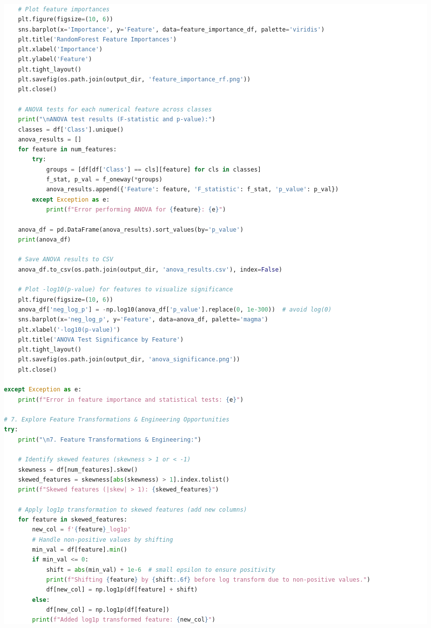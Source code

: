 ```python
    # Plot feature importances
    plt.figure(figsize=(10, 6))
    sns.barplot(x='Importance', y='Feature', data=feature_importance_df, palette='viridis')
    plt.title('RandomForest Feature Importances')
    plt.xlabel('Importance')
    plt.ylabel('Feature')
    plt.tight_layout()
    plt.savefig(os.path.join(output_dir, 'feature_importance_rf.png'))
    plt.close()

    # ANOVA tests for each numerical feature across classes
    print("\nANOVA test results (F-statistic and p-value):")
    classes = df['Class'].unique()
    anova_results = []
    for feature in num_features:
        try:
            groups = [df[df['Class'] == cls][feature] for cls in classes]
            f_stat, p_val = f_oneway(*groups)
            anova_results.append({'Feature': feature, 'F_statistic': f_stat, 'p_value': p_val})
        except Exception as e:
            print(f"Error performing ANOVA for {feature}: {e}")

    anova_df = pd.DataFrame(anova_results).sort_values(by='p_value')
    print(anova_df)

    # Save ANOVA results to CSV
    anova_df.to_csv(os.path.join(output_dir, 'anova_results.csv'), index=False)

    # Plot -log10(p-value) for features to visualize significance
    plt.figure(figsize=(10, 6))
    anova_df['neg_log_p'] = -np.log10(anova_df['p_value'].replace(0, 1e-300))  # avoid log(0)
    sns.barplot(x='neg_log_p', y='Feature', data=anova_df, palette='magma')
    plt.xlabel('-log10(p-value)')
    plt.title('ANOVA Test Significance by Feature')
    plt.tight_layout()
    plt.savefig(os.path.join(output_dir, 'anova_significance.png'))
    plt.close()

except Exception as e:
    print(f"Error in feature importance and statistical tests: {e}")

# 7. Explore Feature Transformations & Engineering Opportunities
try:
    print("\n7. Feature Transformations & Engineering:")

    # Identify skewed features (skewness > 1 or < -1)
    skewness = df[num_features].skew()
    skewed_features = skewness[abs(skewness) > 1].index.tolist()
    print(f"Skewed features (|skew| > 1): {skewed_features}")

    # Apply log1p transformation to skewed features (add new columns)
    for feature in skewed_features:
        new_col = f'{feature}_log1p'
        # Handle non-positive values by shifting
        min_val = df[feature].min()
        if min_val <= 0:
            shift = abs(min_val) + 1e-6  # small epsilon to ensure positivity
            print(f"Shifting {feature} by {shift:.6f} before log transform due to non-positive values.")
            df[new_col] = np.log1p(df[feature] + shift)
        else:
            df[new_col] = np.log1p(df[feature])
        print(f"Added log1p transformed feature: {new_col}")
```